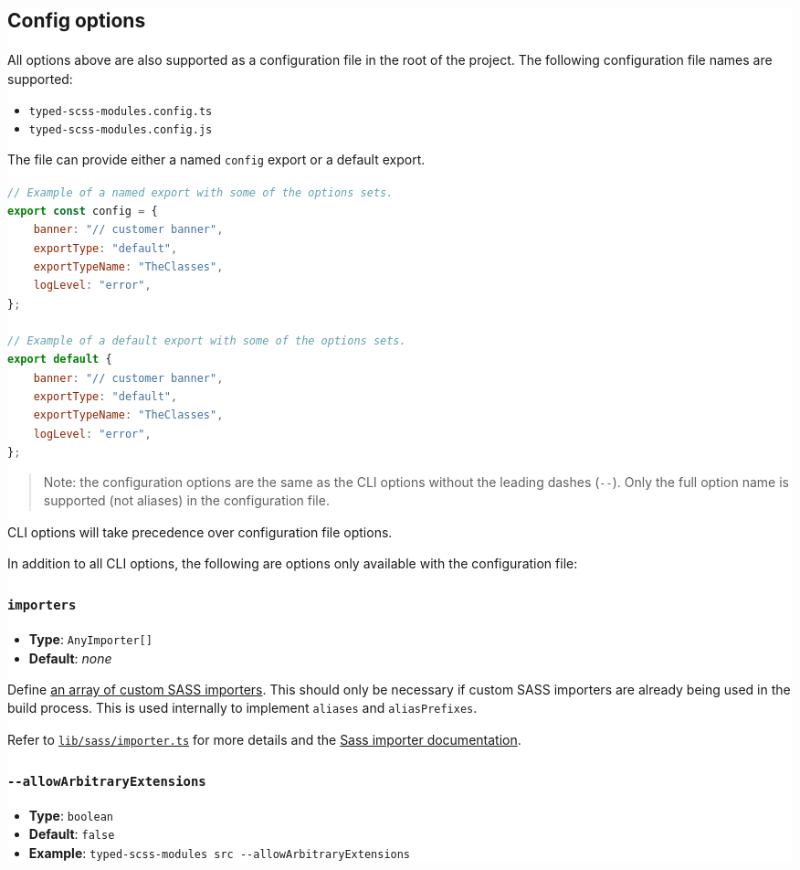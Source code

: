 ## Config options

All options above are also supported as a configuration file in the root of the project. The following configuration file names are supported:

- `typed-scss-modules.config.ts`
- `typed-scss-modules.config.js`

The file can provide either a named `config` export or a default export.

```js
// Example of a named export with some of the options sets.
export const config = {
    banner: "// customer banner",
    exportType: "default",
    exportTypeName: "TheClasses",
    logLevel: "error",
};

// Example of a default export with some of the options sets.
export default {
    banner: "// customer banner",
    exportType: "default",
    exportTypeName: "TheClasses",
    logLevel: "error",
};
```

> Note: the configuration options are the same as the CLI options without the leading dashes (`--`). Only the full option name is supported (not aliases) in the configuration file.

CLI options will take precedence over configuration file options.

In addition to all CLI options, the following are options only available with the configuration file:

### `importers`

- **Type**: `AnyImporter[]`
- **Default**: _none_

Define [an array of custom SASS importers](https://github.com/sass/sass/blob/dae75bd941e507f0e88f53b2616fbebe0b4a6572/js-api-doc/options.d.ts#L227-L264). This should only be necessary if custom SASS importers are already being used in the build process. This is used internally to implement `aliases` and `aliasPrefixes`.

Refer to [`lib/sass/importer.ts`](/blob/master/lib/sass/importer.ts) for more details and the [Sass importer documentation](https://sass-lang.com/documentation/js-api/interfaces/importer/).

### `--allowArbitraryExtensions`

- **Type**: `boolean`
- **Default**: `false`
- **Example**: `typed-scss-modules src --allowArbitraryExtensions`
